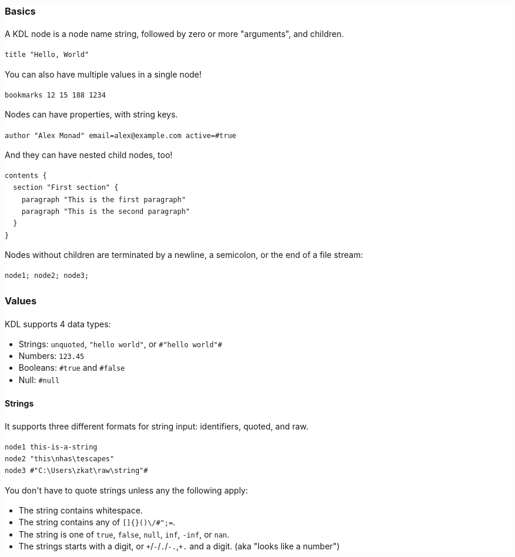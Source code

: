 ### Basics

A KDL node is a node name string, followed by zero or more "arguments", and
children.

```kdl
title "Hello, World"
```

You can also have multiple values in a single node!

```kdl
bookmarks 12 15 188 1234
```

Nodes can have properties, with string keys.

```kdl
author "Alex Monad" email=alex@example.com active=#true
```

And they can have nested child nodes, too!

```kdl
contents {
  section "First section" {
    paragraph "This is the first paragraph"
    paragraph "This is the second paragraph"
  }
}
```

Nodes without children are terminated by a newline, a semicolon, or the end of
a file stream:

```kdl
node1; node2; node3;
```

### Values

KDL supports 4 data types:

* Strings: `unquoted`, `"hello world"`, or `#"hello world"#`
* Numbers: `123.45`
* Booleans: `#true` and `#false`
* Null: `#null`

#### Strings

It supports three different formats for string input: identifiers, quoted, and raw.

```kdl
node1 this-is-a-string
node2 "this\nhas\tescapes"
node3 #"C:\Users\zkat\raw\string"#
```

You don't have to quote strings unless any the following apply:
  * The string contains whitespace.
  * The string contains any of `[]{}()\/#";=`.
  * The string is one of `true`, `false`, `null`, `inf`, `-inf`, or `nan`.
  * The strings starts with a digit, or `+`/`-`/`.`/`-.`,`+.` and a digit.
    (aka "looks like a number")
